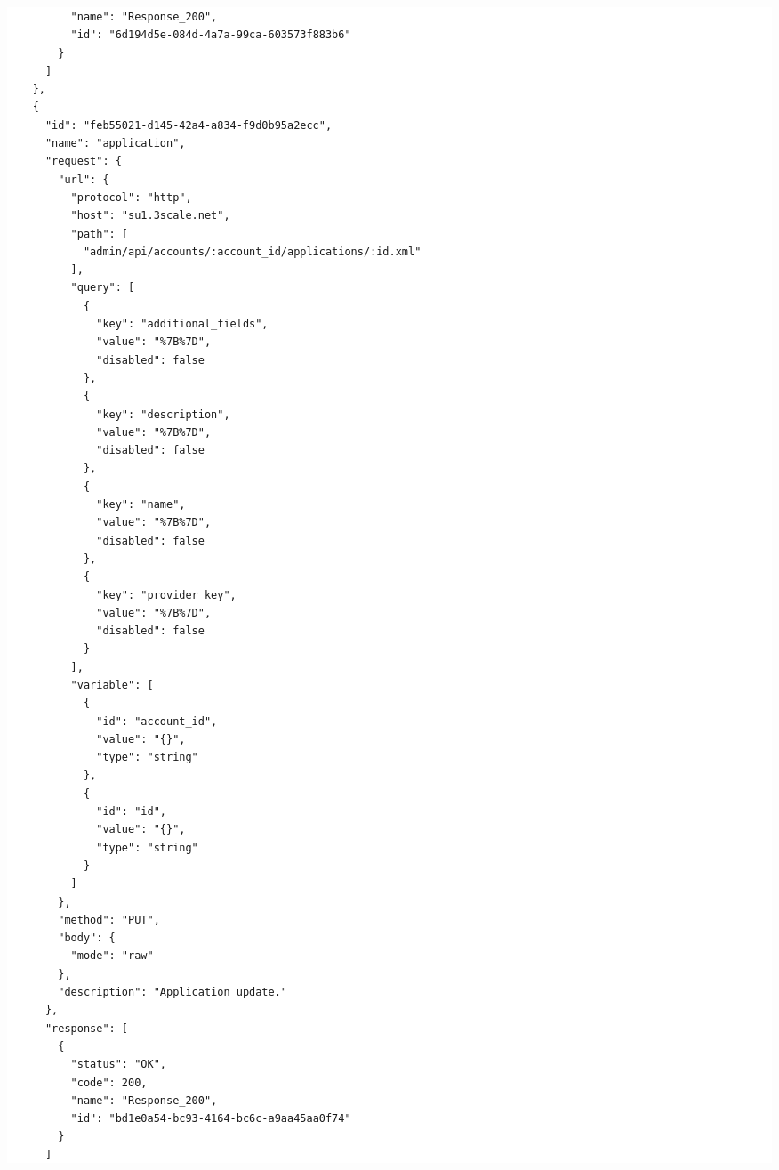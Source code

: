               "name": "Response_200",
              "id": "6d194d5e-084d-4a7a-99ca-603573f883b6"
            }
          ]
        },
        {
          "id": "feb55021-d145-42a4-a834-f9d0b95a2ecc",
          "name": "application",
          "request": {
            "url": {
              "protocol": "http",
              "host": "su1.3scale.net",
              "path": [
                "admin/api/accounts/:account_id/applications/:id.xml"
              ],
              "query": [
                {
                  "key": "additional_fields",
                  "value": "%7B%7D",
                  "disabled": false
                },
                {
                  "key": "description",
                  "value": "%7B%7D",
                  "disabled": false
                },
                {
                  "key": "name",
                  "value": "%7B%7D",
                  "disabled": false
                },
                {
                  "key": "provider_key",
                  "value": "%7B%7D",
                  "disabled": false
                }
              ],
              "variable": [
                {
                  "id": "account_id",
                  "value": "{}",
                  "type": "string"
                },
                {
                  "id": "id",
                  "value": "{}",
                  "type": "string"
                }
              ]
            },
            "method": "PUT",
            "body": {
              "mode": "raw"
            },
            "description": "Application update."
          },
          "response": [
            {
              "status": "OK",
              "code": 200,
              "name": "Response_200",
              "id": "bd1e0a54-bc93-4164-bc6c-a9aa45aa0f74"
            }
          ]
